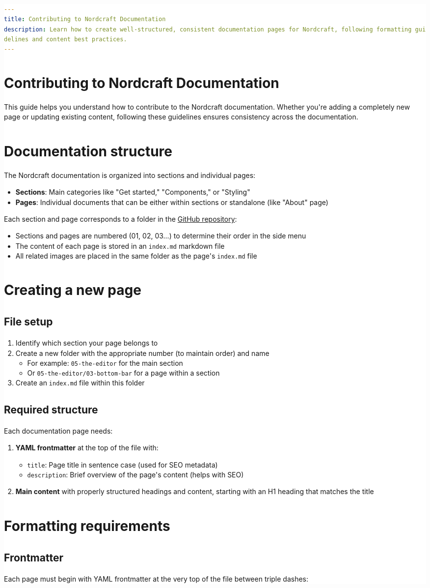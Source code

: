 ```yaml
---
title: Contributing to Nordcraft Documentation
description: Learn how to create well-structured, consistent documentation pages for Nordcraft, following formatting guidelines and content best practices.
---
```


# Contributing to Nordcraft Documentation
This guide helps you understand how to contribute to the Nordcraft documentation. Whether you're adding a completely new page or updating existing content, following these guidelines ensures consistency across the documentation.

# Documentation structure
The Nordcraft documentation is organized into sections and individual pages:
- **Sections**: Main categories like "Get started," "Components," or "Styling"
- **Pages**: Individual documents that can be either within sections or standalone (like "About" page)

Each section and page corresponds to a folder in the [GitHub repository](https://github.com/toddledev/documentation):
- Sections and pages are numbered (01, 02, 03...) to determine their order in the side menu
- The content of each page is stored in an `index.md` markdown file
- All related images are placed in the same folder as the page's `index.md` file

# Creating a new page
## File setup
1. Identify which section your page belongs to
2. Create a new folder with the appropriate number (to maintain order) and name
   - For example: `05-the-editor` for the main section
   - Or `05-the-editor/03-bottom-bar` for a page within a section
3. Create an `index.md` file within this folder

## Required structure
Each documentation page needs:
1. **YAML frontmatter** at the top of the file with:
   - `title`: Page title in sentence case (used for SEO metadata)
   - `description`: Brief overview of the page's content (helps with SEO)

2. **Main content** with properly structured headings and content, starting with an H1 heading that matches the title

# Formatting requirements
## Frontmatter
Each page must begin with YAML frontmatter at the very top of the file between triple dashes:
